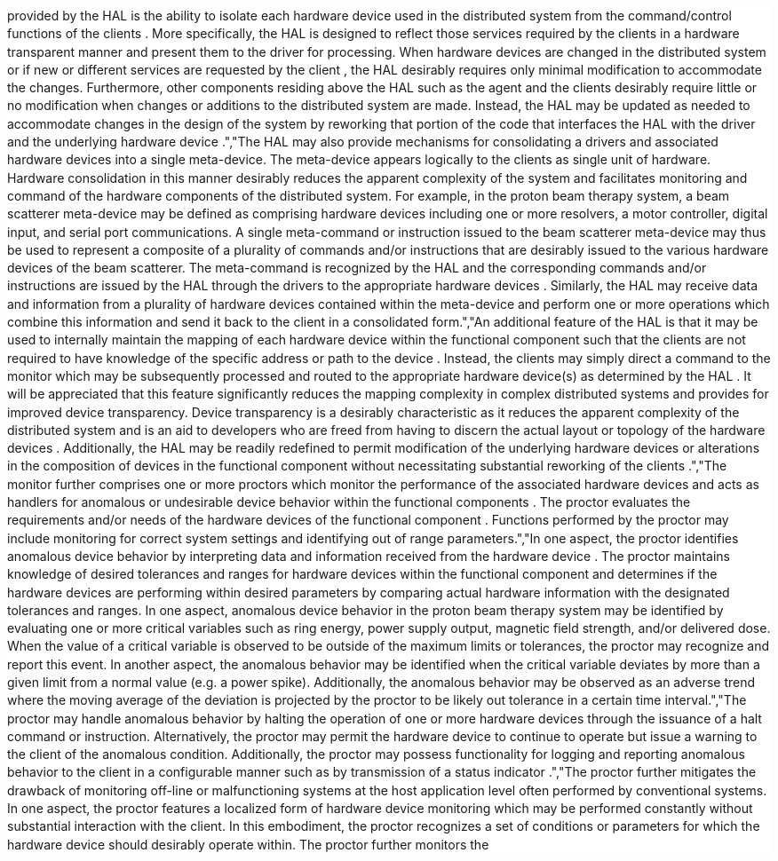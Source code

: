 provided by the HAL  is the ability to isolate each hardware device  used in the distributed system from the command\/control functions of the clients . More specifically, the HAL  is designed to reflect those services required by the clients  in a hardware transparent manner and present them to the driver  for processing. When hardware devices  are changed in the distributed system or if new or different services are requested by the client , the HAL desirably requires only minimal modification to accommodate the changes. Furthermore, other components residing above the HAL  such as the agent  and the clients  desirably require little or no modification when changes or additions to the distributed system are made. Instead, the HAL  may be updated as needed to accommodate changes in the design of the system by reworking that portion of the code that interfaces the HAL  with the driver  and the underlying hardware device .","The HAL  may also provide mechanisms for consolidating a drivers  and associated hardware devices  into a single meta-device. The meta-device appears logically to the clients  as single unit of hardware. Hardware consolidation in this manner desirably reduces the apparent complexity of the system and facilitates monitoring and command of the hardware components of the distributed system. For example, in the proton beam therapy system, a beam scatterer meta-device may be defined as comprising hardware devices  including one or more resolvers, a motor controller, digital input, and serial port communications. A single meta-command or instruction issued to the beam scatterer meta-device may thus be used to represent a composite of a plurality of commands and\/or instructions that are desirably issued to the various hardware devices  of the beam scatterer. The meta-command is recognized by the HAL  and the corresponding commands and\/or instructions are issued by the HAL  through the drivers  to the appropriate hardware devices . Similarly, the HAL  may receive data and information from a plurality of hardware devices  contained within the meta-device and perform one or more operations which combine this information and send it back to the client  in a consolidated form.","An additional feature of the HAL  is that it may be used to internally maintain the mapping of each hardware device  within the functional component  such that the clients  are not required to have knowledge of the specific address or path to the device . Instead, the clients  may simply direct a command to the monitor  which may be subsequently processed and routed to the appropriate hardware device(s) as determined by the HAL . It will be appreciated that this feature significantly reduces the mapping complexity in complex distributed systems and provides for improved device transparency. Device transparency is a desirably characteristic as it reduces the apparent complexity of the distributed system and is an aid to developers who are freed from having to discern the actual layout or topology of the hardware devices . Additionally, the HAL  may be readily redefined to permit modification of the underlying hardware devices  or alterations in the composition of devices in the functional component  without necessitating substantial reworking of the clients .","The monitor  further comprises one or more proctors  which monitor the performance of the associated hardware devices  and acts as handlers for anomalous or undesirable device behavior within the functional components . The proctor  evaluates the requirements and\/or needs of the hardware devices  of the functional component . Functions performed by the proctor  may include monitoring for correct system settings and identifying out of range parameters.","In one aspect, the proctor  identifies anomalous device behavior by interpreting data and information received from the hardware device . The proctor  maintains knowledge of desired tolerances and ranges for hardware devices  within the functional component  and determines if the hardware devices  are performing within desired parameters by comparing actual hardware information with the designated tolerances and ranges. In one aspect, anomalous device behavior in the proton beam therapy system may be identified by evaluating one or more critical variables  such as ring energy, power supply output, magnetic field strength, and\/or delivered dose. When the value of a critical variable  is observed to be outside of the maximum limits or tolerances, the proctor  may recognize and report this event. In another aspect, the anomalous behavior may be identified when the critical variable deviates by more than a given limit from a normal value (e.g. a power spike). Additionally, the anomalous behavior may be observed as an adverse trend where the moving average of the deviation is projected by the proctor  to be likely out tolerance in a certain time interval.","The proctor  may handle anomalous behavior by halting the operation of one or more hardware devices  through the issuance of a halt command or instruction. Alternatively, the proctor  may permit the hardware device  to continue to operate but issue a warning to the client  of the anomalous condition. Additionally, the proctor  may possess functionality for logging and reporting anomalous behavior to the client  in a configurable manner such as by transmission of a status indicator .","The proctor  further mitigates the drawback of monitoring off-line or malfunctioning systems at the host application level often performed by conventional systems. In one aspect, the proctor features a localized form of hardware device monitoring which may be performed constantly without substantial interaction with the client. In this embodiment, the proctor recognizes a set of conditions or parameters for which the hardware device  should desirably operate within. The proctor  further monitors the